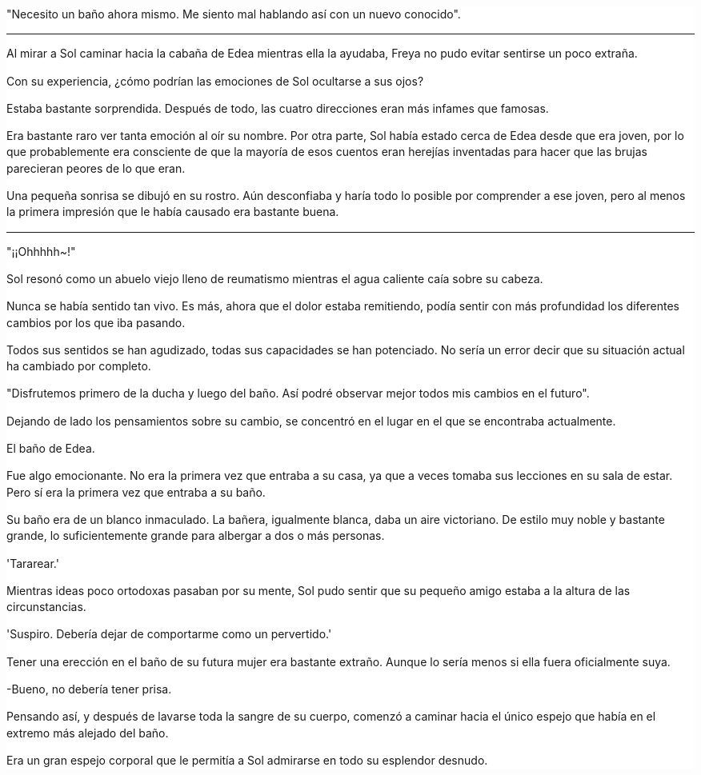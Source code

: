 "Necesito un baño ahora mismo. Me siento mal hablando así con un nuevo conocido".

----

Al mirar a Sol caminar hacia la cabaña de Edea mientras ella la ayudaba, Freya no pudo evitar sentirse un poco extraña.

Con su experiencia, ¿cómo podrían las emociones de Sol ocultarse a sus ojos?

Estaba bastante sorprendida. Después de todo, las cuatro direcciones eran más infames que famosas.

Era bastante raro ver tanta emoción al oír su nombre. Por otra parte, Sol había estado cerca de Edea desde que era joven, por lo que probablemente era consciente de que la mayoría de esos cuentos eran herejías inventadas para hacer que las brujas parecieran peores de lo que eran.

Una pequeña sonrisa se dibujó en su rostro. Aún desconfiaba y haría todo lo posible por comprender a ese joven, pero al menos la primera impresión que le había causado era bastante buena.

----

"¡¡Ohhhhh~!"

Sol resonó como un abuelo viejo lleno de reumatismo mientras el agua caliente caía sobre su cabeza.

Nunca se había sentido tan vivo. Es más, ahora que el dolor estaba remitiendo, podía sentir con más profundidad los diferentes cambios por los que iba pasando.

Todos sus sentidos se han agudizado, todas sus capacidades se han potenciado. No sería un error decir que su situación actual ha cambiado por completo.

"Disfrutemos primero de la ducha y luego del baño. Así podré observar mejor todos mis cambios en el futuro".

Dejando de lado los pensamientos sobre su cambio, se concentró en el lugar en el que se encontraba actualmente.

El baño de Edea.

Fue algo emocionante. No era la primera vez que entraba a su casa, ya que a veces tomaba sus lecciones en su sala de estar. Pero sí era la primera vez que entraba a su baño.

Su baño era de un blanco inmaculado. La bañera, igualmente blanca, daba un aire victoriano. De estilo muy noble y bastante grande, lo suficientemente grande para albergar a dos o más personas.

'Tararear.'

Mientras ideas poco ortodoxas pasaban por su mente, Sol pudo sentir que su pequeño amigo estaba a la altura de las circunstancias.

'Suspiro. Debería dejar de comportarme como un pervertido.'

Tener una erección en el baño de su futura mujer era bastante extraño. Aunque lo sería menos si ella fuera oficialmente suya.

-Bueno, no debería tener prisa.

Pensando así, y después de lavarse toda la sangre de su cuerpo, comenzó a caminar hacia el único espejo que había en el extremo más alejado del baño.

Era un gran espejo corporal que le permitía a Sol admirarse en todo su esplendor desnudo.
